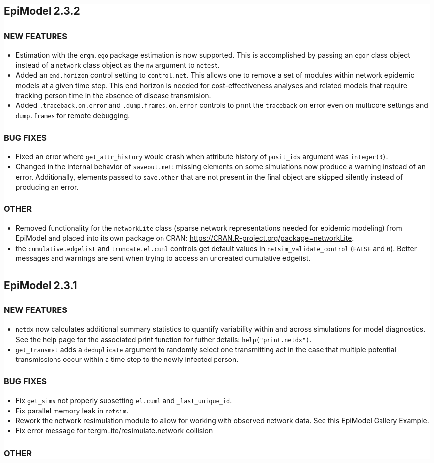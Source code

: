 
## EpiModel 2.3.2

### NEW FEATURES

- Estimation with the `ergm.ego` package estimation is now supported. This is accomplished by passing an `egor` class object instead of a `network` class object as the `nw` argument to `netest`.
- Added an `end.horizon` control setting to `control.net`. This allows one to remove a set of modules within network epidemic models at a given time step. This end horizon is needed for cost-effectiveness analyses and related models that require tracking person time in the absence of disease transmision.
- Added `.traceback.on.error` and `.dump.frames.on.error` controls to print the `traceback` on error even on multicore settings and `dump.frames` for remote debugging.

### BUG FIXES

- Fixed an error where `get_attr_history` would crash when attribute history of `posit_ids` argument was `integer(0)`.
- Changed in the internal behavior of `saveout.net`: missing elements on some simulations now produce a warning instead of an error. Additionally, elements passed to `save.other` that are not present in the final object are skipped silently instead of producing an error.

### OTHER

- Removed functionality for the `networkLite` class (sparse network representations needed for epidemic modeling) from EpiModel and placed into its own package on CRAN: https://CRAN.R-project.org/package=networkLite.
- the `cumulative.edgelist` and `truncate.el.cuml` controls get default values in `netsim_validate_control` (`FALSE` and `0`). Better messages and warnings are sent
when trying to access an uncreated cumulative edgelist.

## EpiModel 2.3.1

### NEW FEATURES

- `netdx` now calculates additional summary statistics to quantify variability within and across simulations for model diagnostics. See the help page for the associated print function for futher details: `help("print.netdx")`.
- `get_transmat` adds a `deduplicate` argument to randomly select one transmitting act in the case that multiple potential transmissions occur within a time step to the newly infected person.

### BUG FIXES

- Fix `get_sims` not properly subsetting `el.cuml` and `_last_unique_id`.
- Fix parallel memory leak in `netsim`.
- Rework the network resimulation module to allow for working with observed network data. See this [EpiModel Gallery Example](https://github.com/EpiModel/EpiModel-Gallery/tree/main/2018-08-ObservedNetworkData).
- Fix error message for tergmLite/resimulate.network collision

### OTHER
